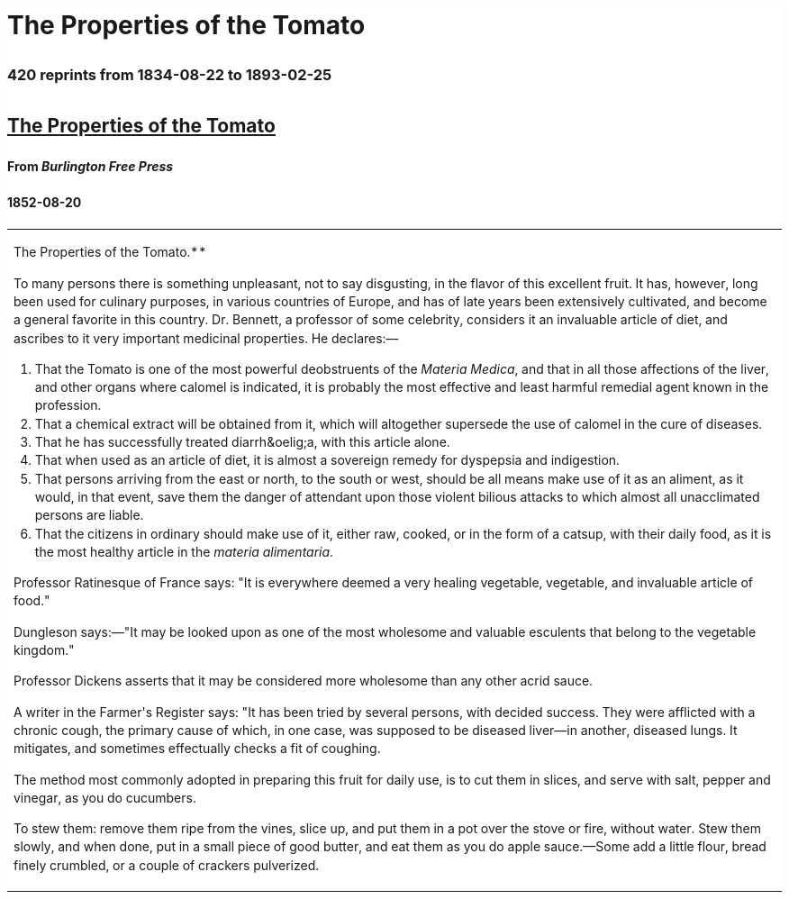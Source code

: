 
# The Properties of the Tomato

### 420 reprints from 1834-08-22 to 1893-02-25

## [The Properties of the Tomato](https://chroniclingamerica.loc.gov/lccn/sn84023127/1852-08-20/ed-1/seq-1/)

#### From _Burlington Free Press_

#### 1852-08-20

<table style="width: 100%;"><tr><td style="width: 50%">

The Properties of the Tomato.**  
  
To many persons there is something unpleasant, not to say disgusting, in the flavor of this excellent fruit. It has, however, long been used for culinary purposes, in various countries of Europe, and has of late years been extensively cultivated, and become a general favorite in this country. Dr. Bennett, a professor of some celebrity, considers it an invaluable article of diet, and ascribes to it very important medicinal properties. He declares:—  
  
1. That the Tomato is one of the most powerful deobstruents of the *Materia Medica*, and that in all those affections of the liver, and other organs where calomel is indicated, it is probably the most effective and least harmful remedial agent known in the profession.  
2. That a chemical extract will be obtained from it, which will altogether supersede the use of calomel in the cure of diseases.  
3. That he has successfully treated diarrh&amp;oelig;a, with this article alone.  
4. That when used as an article of diet, it is almost a sovereign remedy for dyspepsia and indigestion.  
5. That persons arriving from the east or north, to the south or west, should be all means make use of it as an aliment, as it would, in that event, save them the danger of attendant upon those violent bilious attacks to which almost all unacclimated persons are liable.  
6. That the citizens in ordinary should make use of it, either raw, cooked, or in the form of a catsup, with their daily food, as it is the most healthy article in the *materia alimentaria*.   
  
Professor Ratinesque of France says: &quot;It is everywhere deemed a very healing vegetable, vegetable, and invaluable article of food.&quot;   
  
Dungleson says:—&quot;It may be looked upon as one of the most wholesome and valuable esculents that belong to the vegetable kingdom.&quot;  
  
Professor Dickens asserts that it may be considered more wholesome than any other acrid sauce.   
  
A writer in the Farmer&#x27;s Register says: &quot;It has been tried by several persons, with decided success. They were afflicted with a chronic cough, the primary cause of which, in one case, was supposed to be diseased liver—in another, diseased lungs. It mitigates, and sometimes effectually checks a fit of coughing.  
  
The method most commonly adopted in preparing this fruit for daily use, is to cut them in slices, and serve with salt, pepper and vinegar, as you do cucumbers.  
  
To stew them: remove them ripe from the vines, slice up, and put them in a pot over the stove or fire, without water. Stew them slowly, and when done, put in a small piece of good butter, and eat them as you do apple sauce.—Some add a little flour, bread finely crumbled, or a couple of crackers pulverized.  
  